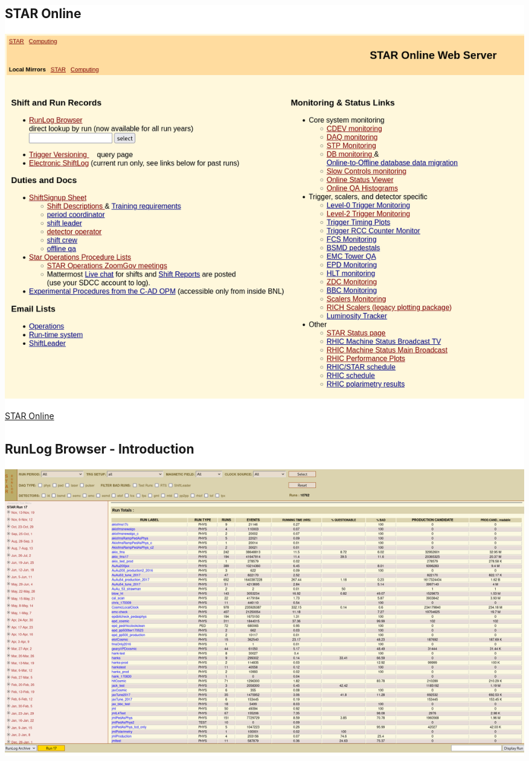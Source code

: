 ## STAR Online

![STAR Online](/img/I1-online.png)

[STAR Online](https://online.star.bnl.gov/)

## RunLog Browser - Introduction

![Run overview](/img/I2-run_overview.png)